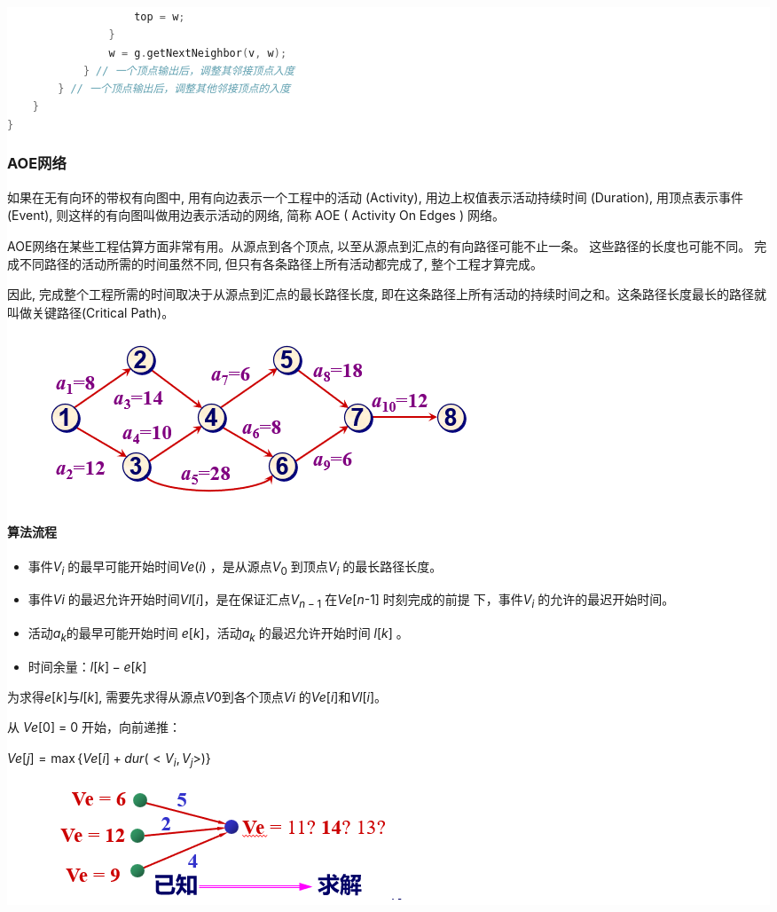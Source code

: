 ```c++
                    top = w;
                }
                w = g.getNextNeighbor(v, w);
            } // 一个顶点输出后，调整其邻接顶点入度
        } // 一个顶点输出后，调整其他邻接顶点的入度
    }
}
```

### AOE网络

如果在无有向环的带权有向图中, 用有向边表示一个工程中的活动 (Activity), 用边上权值表示活动持续时间 (Duration), 用顶点表示事件 (Event), 则这样的有向图叫做用边表示活动的网络, 简称 AOE ( Activity On Edges ) 网络。

AOE网络在某些工程估算方面非常有用。从源点到各个顶点, 以至从源点到汇点的有向路径可能不止一条。 这些路径的长度也可能不同。 完成不同路径的活动所需的时间虽然不同, 但只有各条路径上所有活动都完成了, 整个工程才算完成。

因此, 完成整个工程所需的时间取决于从源点到汇点的最长路径长度, 即在这条路径上所有活动的持续时间之和。这条路径长度最长的路径就叫做关键路径(Critical Path)。

![image-20230127220107605](typora-user-images/image-20230127220107605.png)

#### 算法流程

- 事件$V_i$ 的最早可能开始时间*Ve*(*i*) ，是从源点$V_0$ 到顶点$V_i$ 的最长路径长度。

- 事件*Vi* 的最迟允许开始时间*Vl*[*i*]，是在保证汇点$V_{n-1}$ 在*Ve*[*n*-1] 时刻完成的前提 下，事件$V_i$ 的允许的最迟开始时间。

- 活动$a_k$的最早可能开始时间 *e*[*k*]，活动$a_k$ 的最迟允许开始时间 *l*[*k*]  。
- 时间余量：$l[k]-e[k]$

为求得*e*[*k*]与*l*[*k*], 需要先求得从源点*V*0到各个顶点*Vi* 的*Ve*[*i*]和*Vl*[*i*]。

从 *Ve*[0] = 0 开始，向前递推：

$Ve[j]=\max\{Ve[i]+dur(<V_i,V_j>)\}$

![image-20230127222355820](typora-user-images/image-20230127222355820.png)
